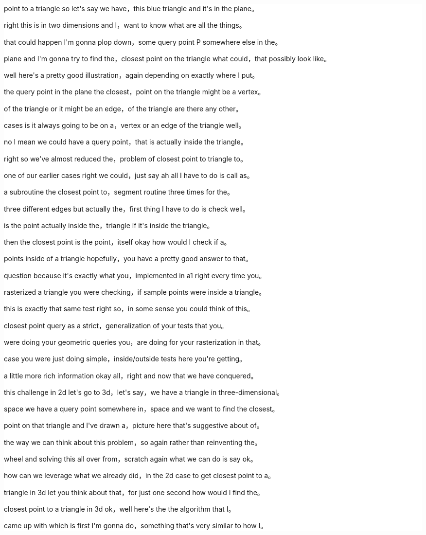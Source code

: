 point to a triangle so let's say we have，this blue triangle and it's in the plane。

right this is in two dimensions and I，want to know what are all the things。

that could happen I'm gonna plop down，some query point P somewhere else in the。

plane and I'm gonna try to find the，closest point on the triangle what could，that possibly look like。

well here's a pretty good illustration，again depending on exactly where I put。

the query point in the plane the closest，point on the triangle might be a vertex。

of the triangle or it might be an edge，of the triangle are there any other。

cases is it always going to be on a，vertex or an edge of the triangle well。

no I mean we could have a query point，that is actually inside the triangle。

right so we've almost reduced the，problem of closest point to triangle to。

one of our earlier cases right we could，just say ah all I have to do is call as。

a subroutine the closest point to，segment routine three times for the。

three different edges but actually the，first thing I have to do is check well。

is the point actually inside the，triangle if it's inside the triangle。

then the closest point is the point，itself okay how would I check if a。

points inside of a triangle hopefully，you have a pretty good answer to that。

question because it's exactly what you，implemented in a1 right every time you。

rasterized a triangle you were checking，if sample points were inside a triangle。

this is exactly that same test right so，in some sense you could think of this。

closest point query as a strict，generalization of your tests that you。

were doing your geometric queries you，are doing for your rasterization in that。

case you were just doing simple，inside/outside tests here you're getting。

a little more rich information okay all，right and now that we have conquered。

this challenge in 2d let's go to 3d，let's say，we have a triangle in three-dimensional。

space we have a query point somewhere in，space and we want to find the closest。

point on that triangle and I've drawn a，picture here that's suggestive about of。

the way we can think about this problem，so again rather than reinventing the。

wheel and solving this all over from，scratch again what we can do is say ok。

how can we leverage what we already did，in the 2d case to get closest point to a。

triangle in 3d let you think about that，for just one second how would I find the。

closest point to a triangle in 3d ok，well here's the the algorithm that I。

came up with which is first I'm gonna do，something that's very similar to how I。
